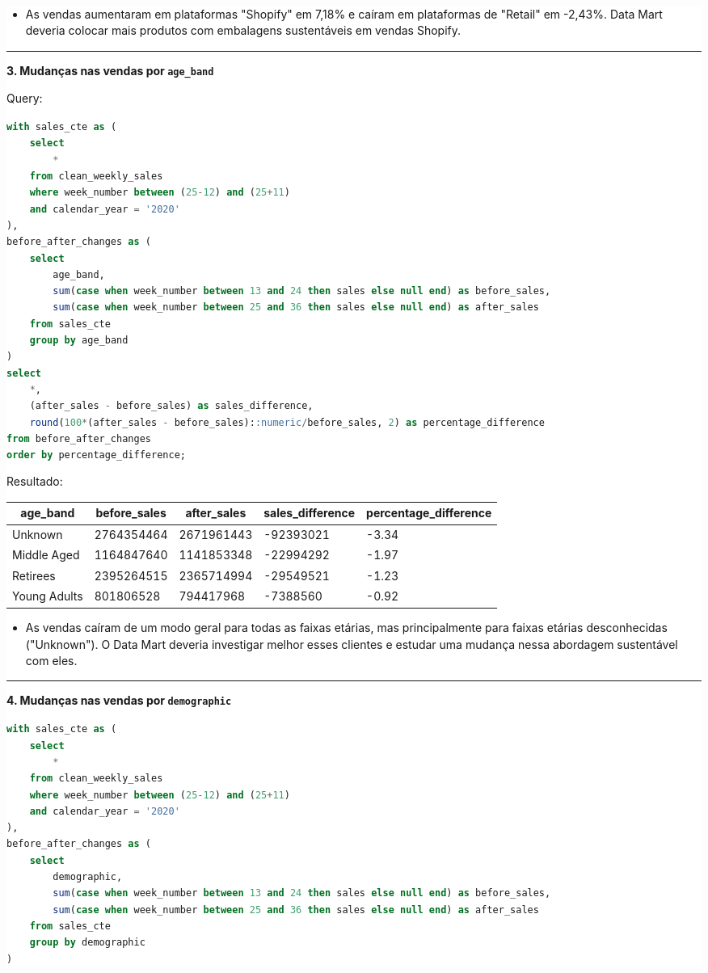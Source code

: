 - As vendas aumentaram em plataformas "Shopify" em 7,18% e caíram em plataformas de "Retail" em -2,43%. Data Mart deveria colocar mais produtos com embalagens sustentáveis em vendas Shopify.

***

**3. Mudanças nas vendas por ```age_band```**

Query:

```sql
with sales_cte as (
	select
		*
	from clean_weekly_sales
	where week_number between (25-12) and (25+11)
	and calendar_year = '2020'
),
before_after_changes as (
	select
		age_band,
		sum(case when week_number between 13 and 24 then sales else null end) as before_sales,
		sum(case when week_number between 25 and 36 then sales else null end) as after_sales
	from sales_cte
	group by age_band
)
select
	*,
	(after_sales - before_sales) as sales_difference,
	round(100*(after_sales - before_sales)::numeric/before_sales, 2) as percentage_difference
from before_after_changes
order by percentage_difference;
```

Resultado:

| age_band      | before_sales | after_sales | sales_difference | percentage_difference |
|---------------|--------------|-------------|------------------|-----------------------|
|Unknown        | 2764354464   | 2671961443  | -92393021        |-3.34                  |
|Middle Aged    | 1164847640   | 1141853348  |-22994292         |-1.97                  |
|Retirees       | 2395264515   | 2365714994  | -29549521        |-1.23                  |
|Young Adults   | 801806528    | 794417968   |-7388560          |-0.92                  |

- As vendas caíram de um modo geral para todas as faixas etárias, mas principalmente para faixas etárias desconhecidas ("Unknown"). O Data Mart deveria investigar melhor esses clientes e estudar uma mudança nessa abordagem sustentável com eles.

***

**4. Mudanças nas vendas por ```demographic```**

```sql
with sales_cte as (
	select
		*
	from clean_weekly_sales
	where week_number between (25-12) and (25+11)
	and calendar_year = '2020'
),
before_after_changes as (
	select
		demographic,
		sum(case when week_number between 13 and 24 then sales else null end) as before_sales,
		sum(case when week_number between 25 and 36 then sales else null end) as after_sales
	from sales_cte
	group by demographic
)
```